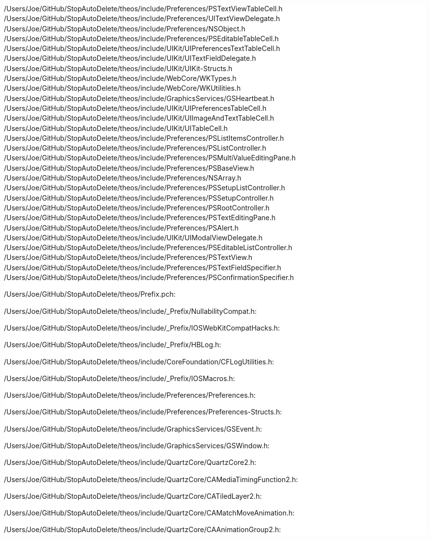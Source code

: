   /Users/Joe/GitHub/StopAutoDelete/theos/include/Preferences/PSTextViewTableCell.h \
  /Users/Joe/GitHub/StopAutoDelete/theos/include/Preferences/UITextViewDelegate.h \
  /Users/Joe/GitHub/StopAutoDelete/theos/include/Preferences/NSObject.h \
  /Users/Joe/GitHub/StopAutoDelete/theos/include/Preferences/PSEditableTableCell.h \
  /Users/Joe/GitHub/StopAutoDelete/theos/include/UIKit/UIPreferencesTextTableCell.h \
  /Users/Joe/GitHub/StopAutoDelete/theos/include/UIKit/UITextFieldDelegate.h \
  /Users/Joe/GitHub/StopAutoDelete/theos/include/UIKit/UIKit-Structs.h \
  /Users/Joe/GitHub/StopAutoDelete/theos/include/WebCore/WKTypes.h \
  /Users/Joe/GitHub/StopAutoDelete/theos/include/WebCore/WKUtilities.h \
  /Users/Joe/GitHub/StopAutoDelete/theos/include/GraphicsServices/GSHeartbeat.h \
  /Users/Joe/GitHub/StopAutoDelete/theos/include/UIKit/UIPreferencesTableCell.h \
  /Users/Joe/GitHub/StopAutoDelete/theos/include/UIKit/UIImageAndTextTableCell.h \
  /Users/Joe/GitHub/StopAutoDelete/theos/include/UIKit/UITableCell.h \
  /Users/Joe/GitHub/StopAutoDelete/theos/include/Preferences/PSListItemsController.h \
  /Users/Joe/GitHub/StopAutoDelete/theos/include/Preferences/PSListController.h \
  /Users/Joe/GitHub/StopAutoDelete/theos/include/Preferences/PSMultiValueEditingPane.h \
  /Users/Joe/GitHub/StopAutoDelete/theos/include/Preferences/PSBaseView.h \
  /Users/Joe/GitHub/StopAutoDelete/theos/include/Preferences/NSArray.h \
  /Users/Joe/GitHub/StopAutoDelete/theos/include/Preferences/PSSetupListController.h \
  /Users/Joe/GitHub/StopAutoDelete/theos/include/Preferences/PSSetupController.h \
  /Users/Joe/GitHub/StopAutoDelete/theos/include/Preferences/PSRootController.h \
  /Users/Joe/GitHub/StopAutoDelete/theos/include/Preferences/PSTextEditingPane.h \
  /Users/Joe/GitHub/StopAutoDelete/theos/include/Preferences/PSAlert.h \
  /Users/Joe/GitHub/StopAutoDelete/theos/include/UIKit/UIModalViewDelegate.h \
  /Users/Joe/GitHub/StopAutoDelete/theos/include/Preferences/PSEditableListController.h \
  /Users/Joe/GitHub/StopAutoDelete/theos/include/Preferences/PSTextView.h \
  /Users/Joe/GitHub/StopAutoDelete/theos/include/Preferences/PSTextFieldSpecifier.h \
  /Users/Joe/GitHub/StopAutoDelete/theos/include/Preferences/PSConfirmationSpecifier.h

/Users/Joe/GitHub/StopAutoDelete/theos/Prefix.pch:

/Users/Joe/GitHub/StopAutoDelete/theos/include/_Prefix/NullabilityCompat.h:

/Users/Joe/GitHub/StopAutoDelete/theos/include/_Prefix/IOSWebKitCompatHacks.h:

/Users/Joe/GitHub/StopAutoDelete/theos/include/_Prefix/HBLog.h:

/Users/Joe/GitHub/StopAutoDelete/theos/include/CoreFoundation/CFLogUtilities.h:

/Users/Joe/GitHub/StopAutoDelete/theos/include/_Prefix/IOSMacros.h:

/Users/Joe/GitHub/StopAutoDelete/theos/include/Preferences/Preferences.h:

/Users/Joe/GitHub/StopAutoDelete/theos/include/Preferences/Preferences-Structs.h:

/Users/Joe/GitHub/StopAutoDelete/theos/include/GraphicsServices/GSEvent.h:

/Users/Joe/GitHub/StopAutoDelete/theos/include/GraphicsServices/GSWindow.h:

/Users/Joe/GitHub/StopAutoDelete/theos/include/QuartzCore/QuartzCore2.h:

/Users/Joe/GitHub/StopAutoDelete/theos/include/QuartzCore/CAMediaTimingFunction2.h:

/Users/Joe/GitHub/StopAutoDelete/theos/include/QuartzCore/CATiledLayer2.h:

/Users/Joe/GitHub/StopAutoDelete/theos/include/QuartzCore/CAMatchMoveAnimation.h:

/Users/Joe/GitHub/StopAutoDelete/theos/include/QuartzCore/CAAnimationGroup2.h:
